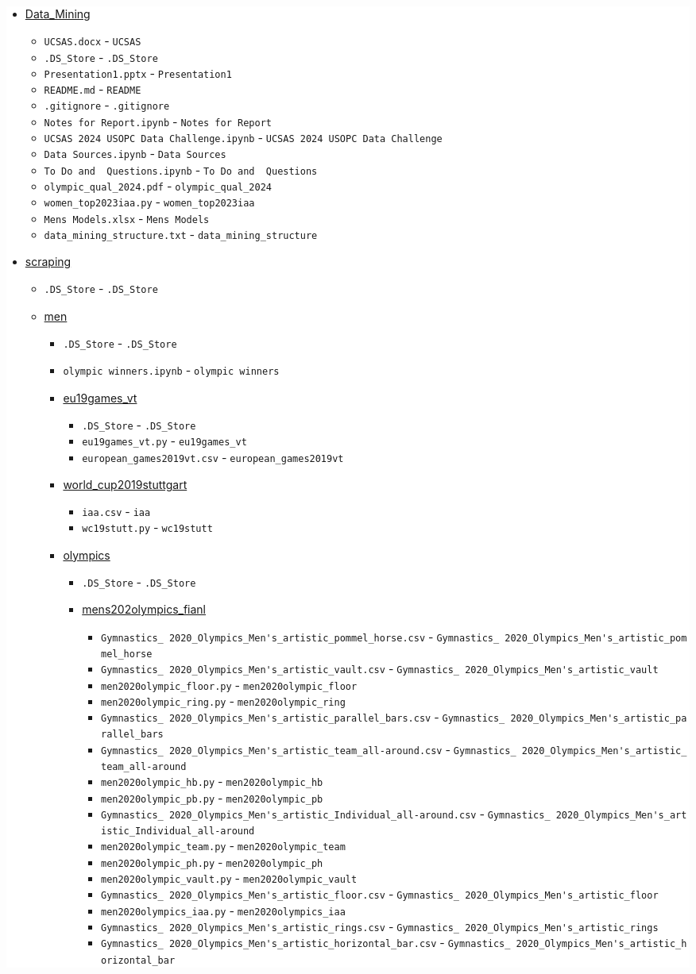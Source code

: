 - [Data_Mining](.)

  - `UCSAS.docx` - `UCSAS`
  - `.DS_Store` - `.DS_Store`
  - `Presentation1.pptx` - `Presentation1`
  - `README.md` - `README`
  - `.gitignore` - `.gitignore`
  - `Notes for Report.ipynb` - `Notes for Report`
  - `UCSAS 2024 USOPC Data Challenge.ipynb` - `UCSAS 2024 USOPC Data Challenge`
  - `Data Sources.ipynb` - `Data Sources`
  - `To Do and  Questions.ipynb` - `To Do and  Questions`
  - `olympic_qual_2024.pdf` - `olympic_qual_2024`
  - `women_top2023iaa.py` - `women_top2023iaa`
  - `Mens Models.xlsx` - `Mens Models`
  - `data_mining_structure.txt` - `data_mining_structure`

- [scraping](scraping)

  - `.DS_Store` - `.DS_Store`

  - [men](scraping/men)

    - `.DS_Store` - `.DS_Store`
    - `olympic winners.ipynb` - `olympic winners`

    - [eu19games_vt](scraping/men/eu19games_vt)

      - `.DS_Store` - `.DS_Store`
      - `eu19games_vt.py` - `eu19games_vt`
      - `european_games2019vt.csv` - `european_games2019vt`

    - [world_cup2019stuttgart](scraping/men/world_cup2019stuttgart)

      - `iaa.csv` - `iaa`
      - `wc19stutt.py` - `wc19stutt`

    - [olympics](scraping/men/olympics)

      - `.DS_Store` - `.DS_Store`

      - [mens202olympics_fianl](scraping/men/olympics/mens202olympics_fianl)

        - `Gymnastics_ 2020_Olympics_Men's_artistic_pommel_horse.csv` - `Gymnastics_ 2020_Olympics_Men's_artistic_pommel_horse`
        - `Gymnastics_ 2020_Olympics_Men's_artistic_vault.csv` - `Gymnastics_ 2020_Olympics_Men's_artistic_vault`
        - `men2020olympic_floor.py` - `men2020olympic_floor`
        - `men2020olympic_ring.py` - `men2020olympic_ring`
        - `Gymnastics_ 2020_Olympics_Men's_artistic_parallel_bars.csv` - `Gymnastics_ 2020_Olympics_Men's_artistic_parallel_bars`
        - `Gymnastics_ 2020_Olympics_Men's_artistic_team_all-around.csv` - `Gymnastics_ 2020_Olympics_Men's_artistic_team_all-around`
        - `men2020olympic_hb.py` - `men2020olympic_hb`
        - `men2020olympic_pb.py` - `men2020olympic_pb`
        - `Gymnastics_ 2020_Olympics_Men's_artistic_Individual_all-around.csv` - `Gymnastics_ 2020_Olympics_Men's_artistic_Individual_all-around`
        - `men2020olympic_team.py` - `men2020olympic_team`
        - `men2020olympic_ph.py` - `men2020olympic_ph`
        - `men2020olympic_vault.py` - `men2020olympic_vault`
        - `Gymnastics_ 2020_Olympics_Men's_artistic_floor.csv` - `Gymnastics_ 2020_Olympics_Men's_artistic_floor`
        - `men2020olympics_iaa.py` - `men2020olympics_iaa`
        - `Gymnastics_ 2020_Olympics_Men's_artistic_rings.csv` - `Gymnastics_ 2020_Olympics_Men's_artistic_rings`
        - `Gymnastics_ 2020_Olympics_Men's_artistic_horizontal_bar.csv` - `Gymnastics_ 2020_Olympics_Men's_artistic_horizontal_bar`
